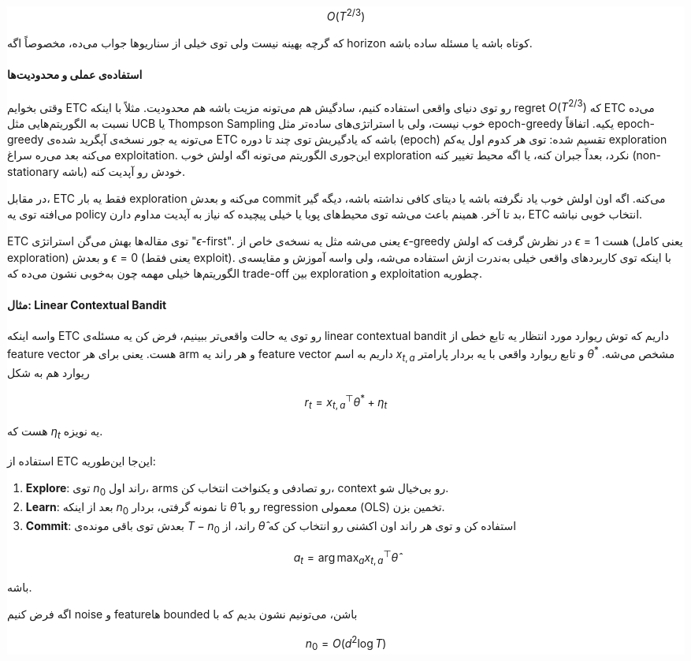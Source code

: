 $$
O(T^{2/3})
$$

که گرچه بهینه نیست ولی توی خیلی از سناریوها جواب می‌ده، مخصوصاً اگه horizon کوتاه باشه یا مسئله ساده باشه.

#### استفاده‌ی عملی و محدودیت‌ها

وقتی بخوایم ETC رو توی دنیای واقعی استفاده کنیم، سادگیش هم می‌تونه مزیت باشه هم محدودیت. مثلاً با اینکه regret $O(T^{2/3})$ که ETC می‌ده نسبت به الگوریتم‌هایی مثل UCB یا Thompson Sampling خوب نیست، ولی با استراتژی‌های ساده‌تر مثل epoch-greedy یکیه. اتفاقاً epoch-greedy می‌تونه یه جور نسخه‌ی آپگرید شده‌ی ETC باشه که یادگیریش توی چند تا دوره (epoch) تقسیم شده: توی هر کدوم اول یه‌کم exploration می‌کنه بعد می‌ره سراغ exploitation. این‌جوری الگوریتم می‌تونه اگه اولش خوب exploration نکرد، بعداً جبران کنه، یا اگه محیط تغییر کنه (non-stationary باشه) خودش رو آپدیت کنه.

در مقابل، ETC فقط یه بار exploration می‌کنه و بعدش commit می‌کنه. اگه اون اولش خوب یاد نگرفته باشه یا دیتای کافی نداشته باشه، دیگه گیر می‌افته توی یه policy بد تا آخر. همینم باعث می‌شه توی محیط‌های پویا یا خیلی پیچیده که نیاز به آپدیت مداوم دارن، ETC انتخاب خوبی نباشه.

ETC توی مقاله‌ها بهش می‌گن استراتژی "$\epsilon$-first". یعنی می‌شه مثل یه نسخه‌ی خاص از $\epsilon$-greedy در نظرش گرفت که اولش $\epsilon = 1$ هست (یعنی کامل exploration) و بعدش $\epsilon = 0$ (یعنی فقط exploit). با اینکه توی کاربردهای واقعی خیلی به‌ندرت ازش استفاده می‌شه، ولی واسه آموزش و مقایسه‌ی الگوریتم‌ها خیلی مهمه چون به‌خوبی نشون می‌ده که trade-off بین exploration و exploitation چطوریه.

#### مثال: Linear Contextual Bandit

واسه اینکه ETC رو توی یه حالت واقعی‌تر ببینیم، فرض کن یه مسئله‌ی linear contextual bandit داریم که توش ریوارد مورد انتظار یه تابع خطی از feature vector هست. یعنی برای هر arm و هر راند یه feature vector داریم به اسم $x_{t,a}$ و تابع ریوارد واقعی با یه بردار پارامتر $\theta^*$ مشخص می‌شه. ریوارد هم به شکل 

$$
r_t = x_{t,a}^\top \theta^* + \eta_t
$$

هست که $\eta_t$ یه نویزه.

استفاده از ETC این‌جا این‌طوریه:

1. **Explore**: توی $n_0$ راند اول، arms رو تصادفی و یکنواخت انتخاب کن، context رو بی‌خیال شو.
2. **Learn**: بعد از اینکه $n_0$ تا نمونه گرفتی، بردار $\hat{\theta}$ رو با regression معمولی (OLS) تخمین بزن.
3. **Commit**: بعدش توی باقی مونده‌ی $T - n_0$ راند، از $\hat{\theta}$ استفاده کن و توی هر راند اون اکشنی رو انتخاب کن که 

$$
a_t = \arg\max_a x_{t,a}^\top \hat{\theta}
$$

باشه.

اگه فرض کنیم noise و featureها bounded باشن، می‌تونیم نشون بدیم که با 

$$
n_0 = O(d^2 \log T)
$$
